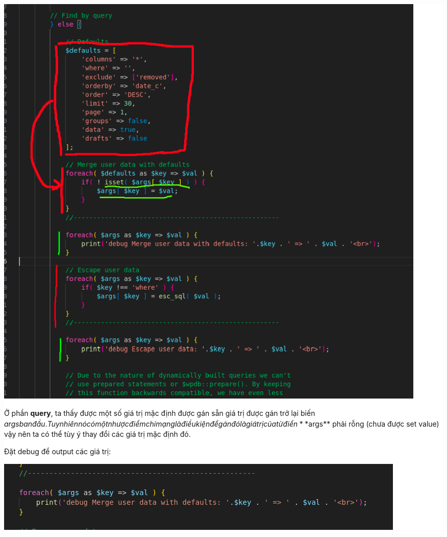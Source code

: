 ![Image 16](../assets/ManhPost/post1/img16.png)

Ở phần **query**, ta thấy được một số giá trị mặc định được gán sẵn giá trị được gán trở lại biến $args ban đầu. Tuy nhiên nó có một nhược điểm chí mạng là điều kiện để gán đó là giá trị của từ điển **$args** phải rỗng (chưa được set value) vậy nên ta có thể tùy ý thay đổi các giá trị mặc định đó. 

Đặt debug để output các giá trị: 

![Image 17](../assets/ManhPost/post1/img17.png)
